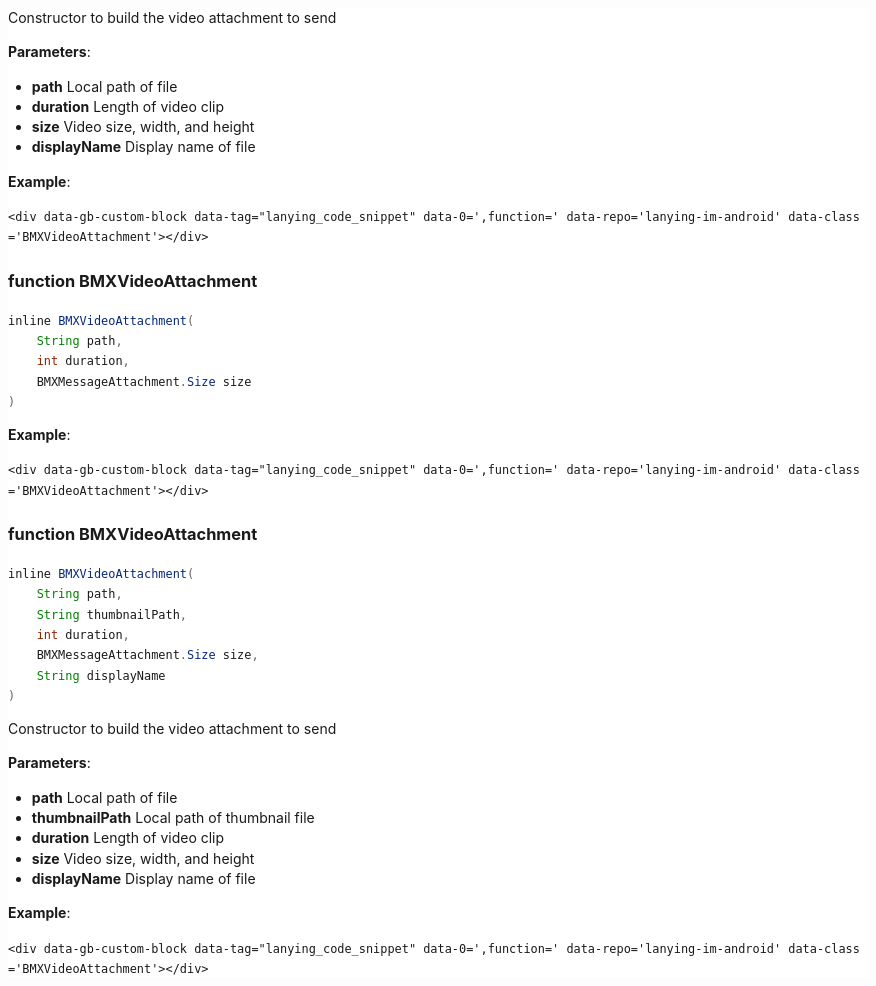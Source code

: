 Constructor to build the video attachment to send

**Parameters**:

* **path** Local path of file
* **duration** Length of video clip
* **size** Video size, width, and height
* **displayName** Display name of file

**Example**:

```
<div data-gb-custom-block data-tag="lanying_code_snippet" data-0=',function=' data-repo='lanying-im-android' data-class='BMXVideoAttachment'></div>
```

### function BMXVideoAttachment

```java
inline BMXVideoAttachment(
    String path,
    int duration,
    BMXMessageAttachment.Size size
)
```

**Example**:

```
<div data-gb-custom-block data-tag="lanying_code_snippet" data-0=',function=' data-repo='lanying-im-android' data-class='BMXVideoAttachment'></div>
```

### function BMXVideoAttachment

```java
inline BMXVideoAttachment(
    String path,
    String thumbnailPath,
    int duration,
    BMXMessageAttachment.Size size,
    String displayName
)
```

Constructor to build the video attachment to send

**Parameters**:

* **path** Local path of file
* **thumbnailPath** Local path of thumbnail file
* **duration** Length of video clip
* **size** Video size, width, and height
* **displayName** Display name of file

**Example**:

```
<div data-gb-custom-block data-tag="lanying_code_snippet" data-0=',function=' data-repo='lanying-im-android' data-class='BMXVideoAttachment'></div>
```
